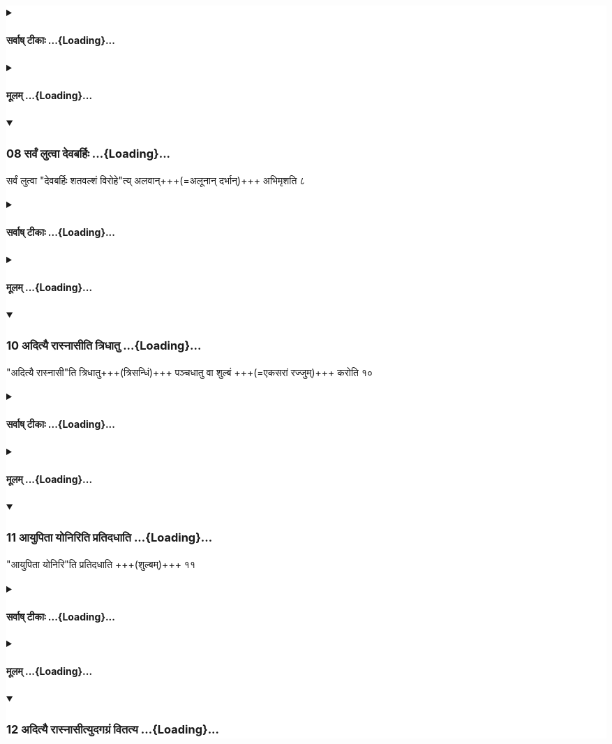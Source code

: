 </details>
</div>
<div class="js_include collapsed" newlevelforh1="4" title="सर्वाष् टीकाः" unfilled url="/vedAH_yajuH/taittirIyam/sUtram/ApastambaH/shrautam/sarvASh_TIkAH/01/04/07_prastarameva_mantreNa_dAti.md">
<details><summary><h4>सर्वाष् टीकाः ...{Loading}...</h4></summary></details>
</div>
<div class="js_include collapsed" newlevelforh1="4" title="मूलम्" unfilled url="/vedAH_yajuH/taittirIyam/sUtram/ApastambaH/shrautam/mUlam/01/04/07_prastarameva_mantreNa_dAti.md">
<details><summary><h4>मूलम् ...{Loading}...</h4></summary></details>
</div>
<div class="js_include" includetitle="true" newlevelforh1="3" unfilled url="/vedAH_yajuH/taittirIyam/sUtram/ApastambaH/shrautam/vishvAsa-prastutiH/01/04/08_sarvaM_lutvA_devabarhiH.md">
<details open><summary><h3>08 सर्वं लुत्वा देवबर्हिः ...{Loading}...</h3></summary>

सर्वं लुत्वा "देवबर्हिः शतवल्शं विरोहे"त्य् अलवान्+++(=अलूनान् दर्भान्)+++ अभिमृशति ८  

</details>
</div>
<div class="js_include collapsed" newlevelforh1="4" title="सर्वाष् टीकाः" unfilled url="/vedAH_yajuH/taittirIyam/sUtram/ApastambaH/shrautam/sarvASh_TIkAH/01/04/08_sarvaM_lutvA_devabarhiH.md">
<details><summary><h4>सर्वाष् टीकाः ...{Loading}...</h4></summary></details>
</div>
<div class="js_include collapsed" newlevelforh1="4" title="मूलम्" unfilled url="/vedAH_yajuH/taittirIyam/sUtram/ApastambaH/shrautam/mUlam/01/04/08_sarvaM_lutvA_devabarhiH.md">
<details><summary><h4>मूलम् ...{Loading}...</h4></summary></details>
</div>
<div class="js_include" includetitle="true" newlevelforh1="3" unfilled url="/vedAH_yajuH/taittirIyam/sUtram/ApastambaH/shrautam/vishvAsa-prastutiH/01/04/10_adityai_rAsnAsIti_tridhAtu.md">
<details open><summary><h3>10 अदित्यै रास्नासीति त्रिधातु ...{Loading}...</h3></summary>

"अदित्यै रास्नासी"ति त्रिधातु+++(त्रिसन्धिं)+++ पञ्चधातु वा शुल्बं +++(=एकसरां रज्जुम्)+++ करोति १०  

</details>
</div>
<div class="js_include collapsed" newlevelforh1="4" title="सर्वाष् टीकाः" unfilled url="/vedAH_yajuH/taittirIyam/sUtram/ApastambaH/shrautam/sarvASh_TIkAH/01/04/10_adityai_rAsnAsIti_tridhAtu.md">
<details><summary><h4>सर्वाष् टीकाः ...{Loading}...</h4></summary></details>
</div>
<div class="js_include collapsed" newlevelforh1="4" title="मूलम्" unfilled url="/vedAH_yajuH/taittirIyam/sUtram/ApastambaH/shrautam/mUlam/01/04/10_adityai_rAsnAsIti_tridhAtu.md">
<details><summary><h4>मूलम् ...{Loading}...</h4></summary></details>
</div>
<div class="js_include" includetitle="true" newlevelforh1="3" unfilled url="/vedAH_yajuH/taittirIyam/sUtram/ApastambaH/shrautam/vishvAsa-prastutiH/01/04/11_AyupitA_yoniriti_pratidadhAti.md">
<details open><summary><h3>11 आयुपिता योनिरिति प्रतिदधाति ...{Loading}...</h3></summary>

"आयुपिता योनिरि"ति प्रतिदधाति +++(शुल्बम्)+++ ११  

</details>
</div>
<div class="js_include collapsed" newlevelforh1="4" title="सर्वाष् टीकाः" unfilled url="/vedAH_yajuH/taittirIyam/sUtram/ApastambaH/shrautam/sarvASh_TIkAH/01/04/11_AyupitA_yoniriti_pratidadhAti.md">
<details><summary><h4>सर्वाष् टीकाः ...{Loading}...</h4></summary></details>
</div>
<div class="js_include collapsed" newlevelforh1="4" title="मूलम्" unfilled url="/vedAH_yajuH/taittirIyam/sUtram/ApastambaH/shrautam/mUlam/01/04/11_AyupitA_yoniriti_pratidadhAti.md">
<details><summary><h4>मूलम् ...{Loading}...</h4></summary></details>
</div>
<div class="js_include" includetitle="true" newlevelforh1="3" unfilled url="/vedAH_yajuH/taittirIyam/sUtram/ApastambaH/shrautam/vishvAsa-prastutiH/01/04/12_adityai_rAsnAsItyudagagraM_vitatya.md">
<details open><summary><h3>12 अदित्यै रास्नासीत्युदगग्रं वितत्य ...{Loading}...</h3></summary>
